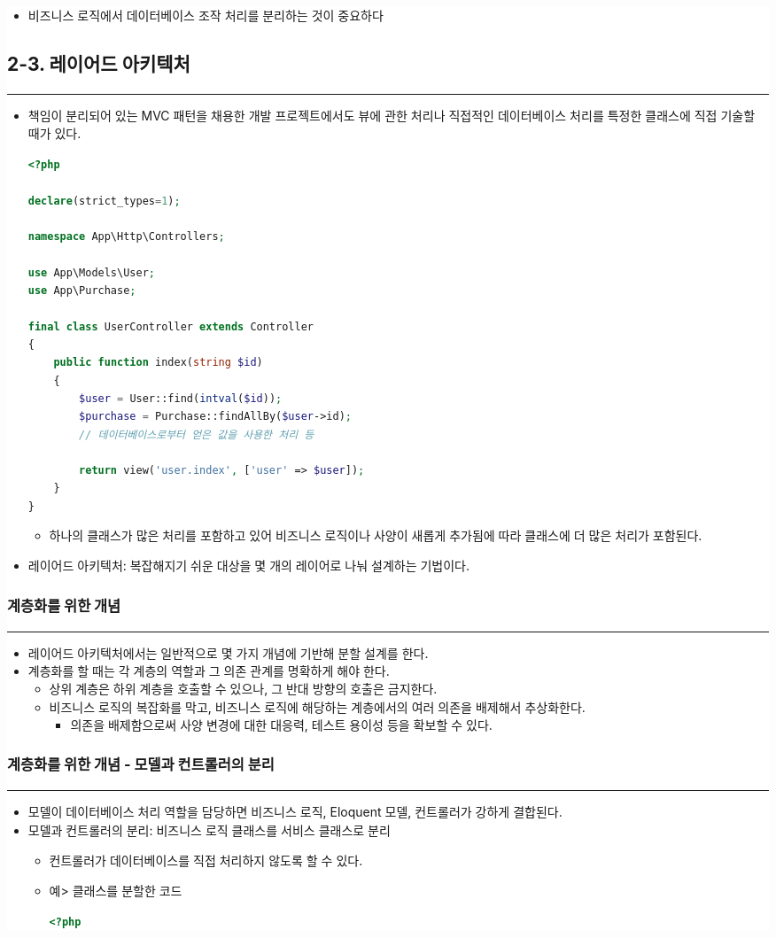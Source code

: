 - 비즈니스 로직에서 데이터베이스 조작 처리를 분리하는 것이 중요하다

## 2-3. 레이어드 아키텍처

---

- 책임이 분리되어 있는 MVC 패턴을 채용한 개발 프로젝트에서도 뷰에 관한 처리나 직접적인 데이터베이스 처리를 특정한 클래스에 직접 기술할 때가 있다.
    
    ```php
    <?php
    
    declare(strict_types=1);
    
    namespace App\Http\Controllers;
    
    use App\Models\User;
    use App\Purchase;
    
    final class UserController extends Controller
    {
        public function index(string $id)
        {
            $user = User::find(intval($id));
            $purchase = Purchase::findAllBy($user->id);
            // 데이터베이스로부터 얻은 값을 사용한 처리 등
    
            return view('user.index', ['user' => $user]);
        }
    }
    ```
    
    - 하나의 클래스가 많은 처리를 포함하고 있어 비즈니스 로직이나 사양이 새롭게 추가됨에 따라 클래스에 더 많은 처리가 포함된다.

- 레이어드 아키텍처: 복잡해지기 쉬운 대상을 몇 개의 레이어로 나눠 설계하는 기법이다.

### 계층화를 위한 개념

---

- 레이어드 아키텍처에서는 일반적으로 몇 가지 개념에 기반해 분할 설계를 한다.
- 계층화를 할 때는 각 계층의 역할과 그 의존 관계를 명확하게 해야 한다.
    - 상위 계층은 하위 계층을 호출할 수 있으나, 그 반대 방향의 호출은 금지한다.
    - 비즈니스 로직의 복잡화를 막고, 비즈니스 로직에 해당하는 계층에서의 여러 의존을 배제해서 추상화한다.
        - 의존을 배제함으로써 사양 변경에 대한 대응력, 테스트 용이성 등을 확보할 수 있다.

### 계층화를 위한 개념 - 모델과 컨트롤러의 분리

---

- 모델이 데이터베이스 처리 역할을 담당하면 비즈니스 로직, Eloquent 모델, 컨트롤러가 강하게 결합된다.
- 모델과 컨트롤러의 분리: 비즈니스 로직 클래스를 서비스 클래스로 분리
    - 컨트롤러가 데이터베이스를 직접 처리하지 않도록 할 수 있다.
    - 예> 클래스를 분할한 코드
        
        ```php
        <?php
        
